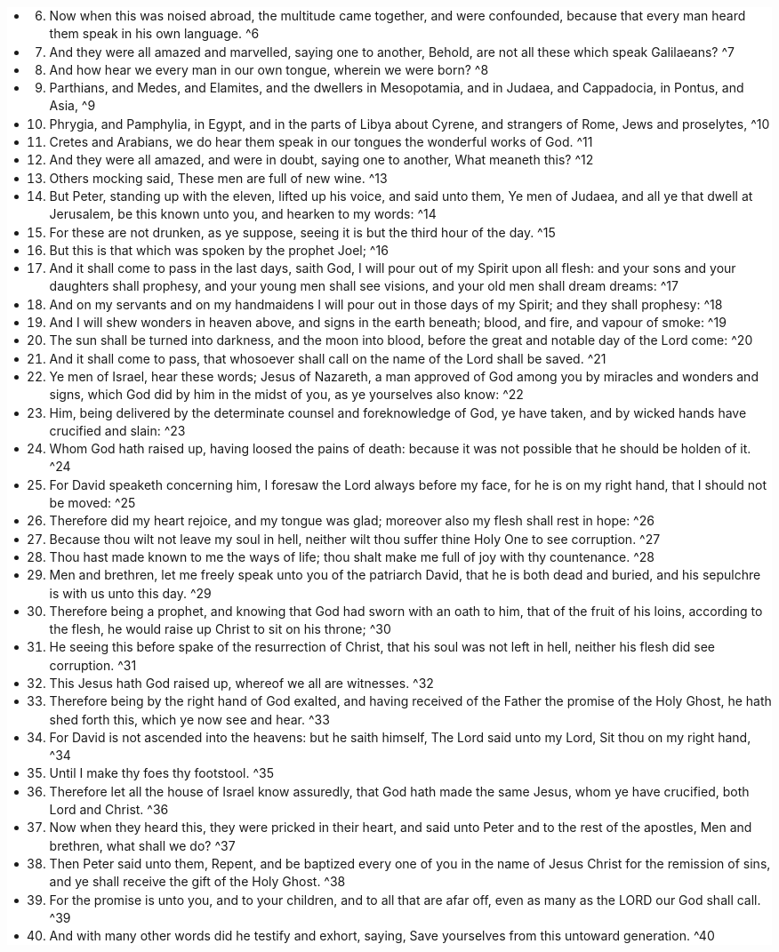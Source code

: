 - 6. Now when this was noised abroad, the multitude came together, and were confounded, because that every man heard them speak in his own language. ^6
- 7. And they were all amazed and marvelled, saying one to another, Behold, are not all these which speak Galilaeans? ^7
- 8. And how hear we every man in our own tongue, wherein we were born? ^8
- 9. Parthians, and Medes, and Elamites, and the dwellers in Mesopotamia, and in Judaea, and Cappadocia, in Pontus, and Asia, ^9
- 10. Phrygia, and Pamphylia, in Egypt, and in the parts of Libya about Cyrene, and strangers of Rome, Jews and proselytes, ^10
- 11. Cretes and Arabians, we do hear them speak in our tongues the wonderful works of God. ^11
- 12. And they were all amazed, and were in doubt, saying one to another, What meaneth this? ^12
- 13. Others mocking said, These men are full of new wine. ^13
- 14. But Peter, standing up with the eleven, lifted up his voice, and said unto them, Ye men of Judaea, and all ye that dwell at Jerusalem, be this known unto you, and hearken to my words: ^14
- 15. For these are not drunken, as ye suppose, seeing it is but the third hour of the day. ^15
- 16. But this is that which was spoken by the prophet Joel; ^16
- 17. And it shall come to pass in the last days, saith God, I will pour out of my Spirit upon all flesh: and your sons and your daughters shall prophesy, and your young men shall see visions, and your old men shall dream dreams: ^17
- 18. And on my servants and on my handmaidens I will pour out in those days of my Spirit; and they shall prophesy: ^18
- 19. And I will shew wonders in heaven above, and signs in the earth beneath; blood, and fire, and vapour of smoke: ^19
- 20. The sun shall be turned into darkness, and the moon into blood, before the great and notable day of the Lord come: ^20
- 21. And it shall come to pass, that whosoever shall call on the name of the Lord shall be saved. ^21
- 22. Ye men of Israel, hear these words; Jesus of Nazareth, a man approved of God among you by miracles and wonders and signs, which God did by him in the midst of you, as ye yourselves also know: ^22
- 23. Him, being delivered by the determinate counsel and foreknowledge of God, ye have taken, and by wicked hands have crucified and slain: ^23
- 24. Whom God hath raised up, having loosed the pains of death: because it was not possible that he should be holden of it. ^24
- 25. For David speaketh concerning him, I foresaw the Lord always before my face, for he is on my right hand, that I should not be moved: ^25
- 26. Therefore did my heart rejoice, and my tongue was glad; moreover also my flesh shall rest in hope: ^26
- 27. Because thou wilt not leave my soul in hell, neither wilt thou suffer thine Holy One to see corruption. ^27
- 28. Thou hast made known to me the ways of life; thou shalt make me full of joy with thy countenance. ^28
- 29. Men and brethren, let me freely speak unto you of the patriarch David, that he is both dead and buried, and his sepulchre is with us unto this day. ^29
- 30. Therefore being a prophet, and knowing that God had sworn with an oath to him, that of the fruit of his loins, according to the flesh, he would raise up Christ to sit on his throne; ^30
- 31. He seeing this before spake of the resurrection of Christ, that his soul was not left in hell, neither his flesh did see corruption. ^31
- 32. This Jesus hath God raised up, whereof we all are witnesses. ^32
- 33. Therefore being by the right hand of God exalted, and having received of the Father the promise of the Holy Ghost, he hath shed forth this, which ye now see and hear. ^33
- 34. For David is not ascended into the heavens: but he saith himself, The Lord said unto my Lord, Sit thou on my right hand, ^34
- 35. Until I make thy foes thy footstool. ^35
- 36. Therefore let all the house of Israel know assuredly, that God hath made the same Jesus, whom ye have crucified, both Lord and Christ. ^36
- 37. Now when they heard this, they were pricked in their heart, and said unto Peter and to the rest of the apostles, Men and brethren, what shall we do? ^37
- 38. Then Peter said unto them, Repent, and be baptized every one of you in the name of Jesus Christ for the remission of sins, and ye shall receive the gift of the Holy Ghost. ^38
- 39. For the promise is unto you, and to your children, and to all that are afar off, even as many as the LORD our God shall call. ^39
- 40. And with many other words did he testify and exhort, saying, Save yourselves from this untoward generation. ^40